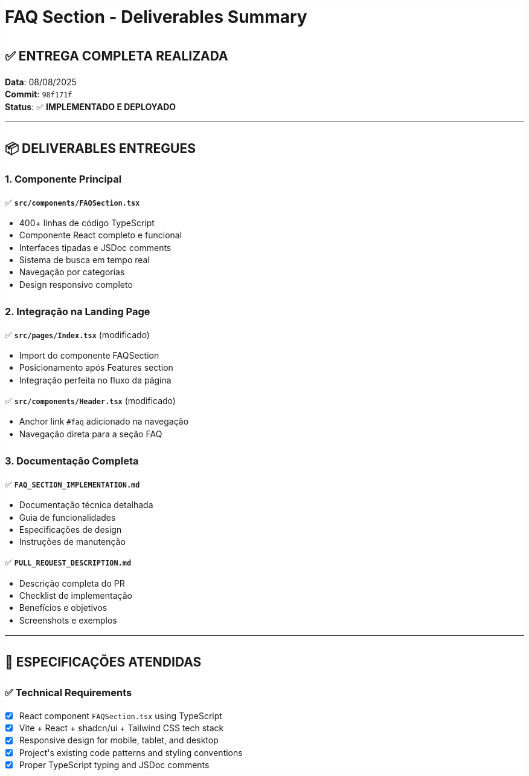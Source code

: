 # FAQ Section - Deliverables Summary

## ✅ **ENTREGA COMPLETA REALIZADA**

**Data**: 08/08/2025  
**Commit**: `98f171f`  
**Status**: ✅ **IMPLEMENTADO E DEPLOYADO**

---

## 📦 **DELIVERABLES ENTREGUES**

### **1. Componente Principal**
✅ **`src/components/FAQSection.tsx`**
- 400+ linhas de código TypeScript
- Componente React completo e funcional
- Interfaces tipadas e JSDoc comments
- Sistema de busca em tempo real
- Navegação por categorias
- Design responsivo completo

### **2. Integração na Landing Page**
✅ **`src/pages/Index.tsx`** (modificado)
- Import do componente FAQSection
- Posicionamento após Features section
- Integração perfeita no fluxo da página

✅ **`src/components/Header.tsx`** (modificado)
- Anchor link `#faq` adicionado na navegação
- Navegação direta para a seção FAQ

### **3. Documentação Completa**
✅ **`FAQ_SECTION_IMPLEMENTATION.md`**
- Documentação técnica detalhada
- Guia de funcionalidades
- Especificações de design
- Instruções de manutenção

✅ **`PULL_REQUEST_DESCRIPTION.md`**
- Descrição completa do PR
- Checklist de implementação
- Benefícios e objetivos
- Screenshots e exemplos

---

## 🎯 **ESPECIFICAÇÕES ATENDIDAS**

### **✅ Technical Requirements**
- [x] React component `FAQSection.tsx` using TypeScript
- [x] Vite + React + shadcn/ui + Tailwind CSS tech stack
- [x] Responsive design for mobile, tablet, and desktop
- [x] Project's existing code patterns and styling conventions
- [x] Proper TypeScript typing and JSDoc comments
